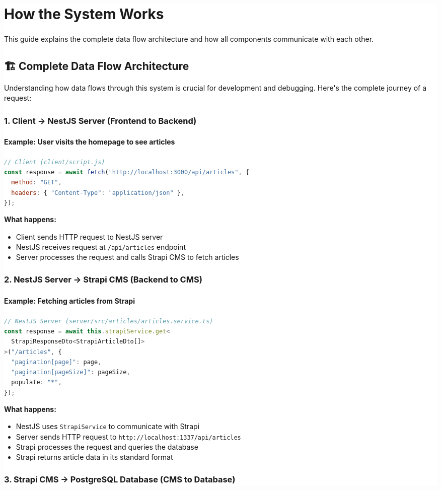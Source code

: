 # How the System Works

This guide explains the complete data flow architecture and how all components communicate with each other.

## 🏗️ Complete Data Flow Architecture

Understanding how data flows through this system is crucial for development and debugging. Here's the complete journey of a request:

### 1. **Client → NestJS Server** (Frontend to Backend)

#### Example: User visits the homepage to see articles

```javascript
// Client (client/script.js)
const response = await fetch("http://localhost:3000/api/articles", {
  method: "GET",
  headers: { "Content-Type": "application/json" },
});
```

**What happens:**

- Client sends HTTP request to NestJS server
- NestJS receives request at `/api/articles` endpoint
- Server processes the request and calls Strapi CMS to fetch articles

### 2. **NestJS Server → Strapi CMS** (Backend to CMS)

#### Example: Fetching articles from Strapi

```typescript
// NestJS Server (server/src/articles/articles.service.ts)
const response = await this.strapiService.get<
  StrapiResponseDto<StrapiArticleDto[]>
>("/articles", {
  "pagination[page]": page,
  "pagination[pageSize]": pageSize,
  populate: "*",
});
```

**What happens:**

- NestJS uses `StrapiService` to communicate with Strapi
- Server sends HTTP request to `http://localhost:1337/api/articles`
- Strapi processes the request and queries the database
- Strapi returns article data in its standard format

### 3. **Strapi CMS → PostgreSQL Database** (CMS to Database)
